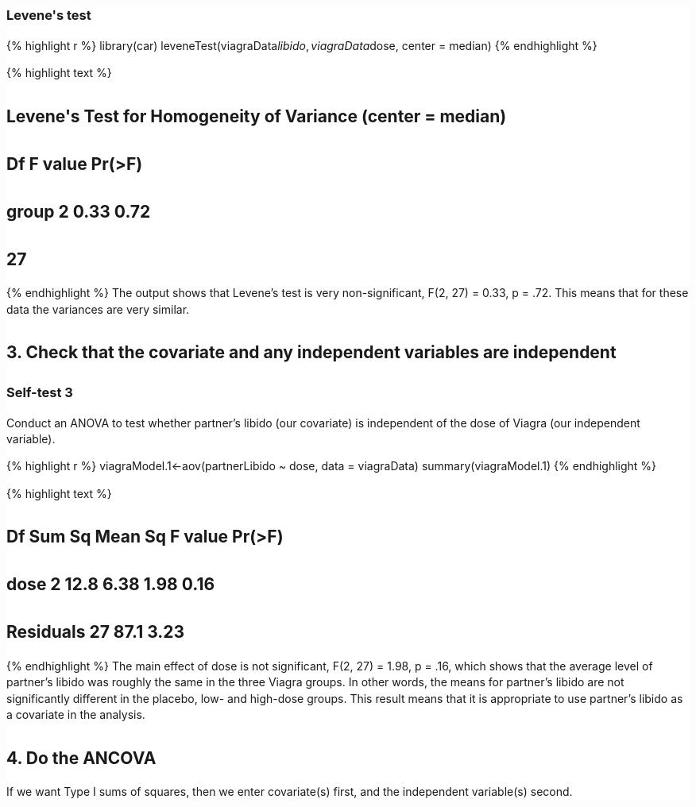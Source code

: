 ### Levene's test

{% highlight r %}
library(car)
leveneTest(viagraData$libido, viagraData$dose, center = median)
{% endhighlight %}



{% highlight text %}
## Levene's Test for Homogeneity of Variance (center = median)
##       Df F value Pr(>F)
## group  2    0.33   0.72
##       27
{% endhighlight %}
The output shows that Levene’s test is very non-significant, F(2, 27) = 0.33, p = .72. This means that for these data the variances are very similar.

## 3. Check that the covariate and any independent variables are independent

### Self-test 3
Conduct an ANOVA to test whether partner’s libido (our covariate) is independent of the dose of Viagra (our independent variable).

{% highlight r %}
viagraModel.1<-aov(partnerLibido ~ dose, data = viagraData)
summary(viagraModel.1)
{% endhighlight %}



{% highlight text %}
##             Df Sum Sq Mean Sq F value Pr(>F)
## dose         2   12.8    6.38    1.98   0.16
## Residuals   27   87.1    3.23
{% endhighlight %}
The main effect of dose is not significant, F(2, 27) = 1.98, p = .16, which shows that the average level of partner’s libido was roughly the same in the three Viagra groups. In other words, the means for partner’s libido are not significantly different in the placebo, low- and high-dose groups. This result means that it is appropriate to use partner’s libido as a covariate in the analysis.


## 4. Do the ANCOVA
If we want Type I sums of squares, then we enter covariate(s) first, and the independent variable(s) second.
